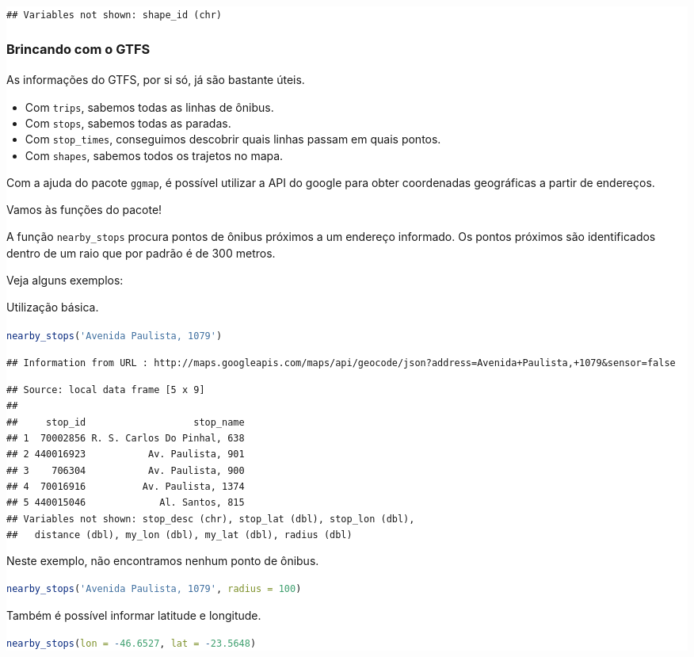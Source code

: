 ```
## Variables not shown: shape_id (chr)
```

### Brincando com o GTFS

As informações do GTFS, por si só, já são bastante úteis.

- Com `trips`, sabemos todas as linhas de ônibus. 
- Com `stops`, sabemos todas as paradas. 
- Com `stop_times`, conseguimos descobrir quais linhas passam em quais pontos.
- Com `shapes`, sabemos todos os trajetos no mapa.

Com a ajuda do pacote `ggmap`, é possível utilizar a API do google para obter 
coordenadas geográficas a partir de endereços. 

Vamos às funções do pacote!

A função `nearby_stops` procura pontos de ônibus próximos a um endereço 
informado. Os pontos próximos são identificados dentro de um raio que por 
padrão é de 300 metros.

Veja alguns exemplos:

Utilização básica.


```r
nearby_stops('Avenida Paulista, 1079')
```

```
## Information from URL : http://maps.googleapis.com/maps/api/geocode/json?address=Avenida+Paulista,+1079&sensor=false
```

```
## Source: local data frame [5 x 9]
## 
##     stop_id                   stop_name
## 1  70002856 R. S. Carlos Do Pinhal, 638
## 2 440016923           Av. Paulista, 901
## 3    706304           Av. Paulista, 900
## 4  70016916          Av. Paulista, 1374
## 5 440015046             Al. Santos, 815
## Variables not shown: stop_desc (chr), stop_lat (dbl), stop_lon (dbl),
##   distance (dbl), my_lon (dbl), my_lat (dbl), radius (dbl)
```

Neste exemplo, não encontramos nenhum ponto de ônibus.


```r
nearby_stops('Avenida Paulista, 1079', radius = 100)
```

Também é possível informar latitude e longitude.


```r
nearby_stops(lon = -46.6527, lat = -23.5648)
```
